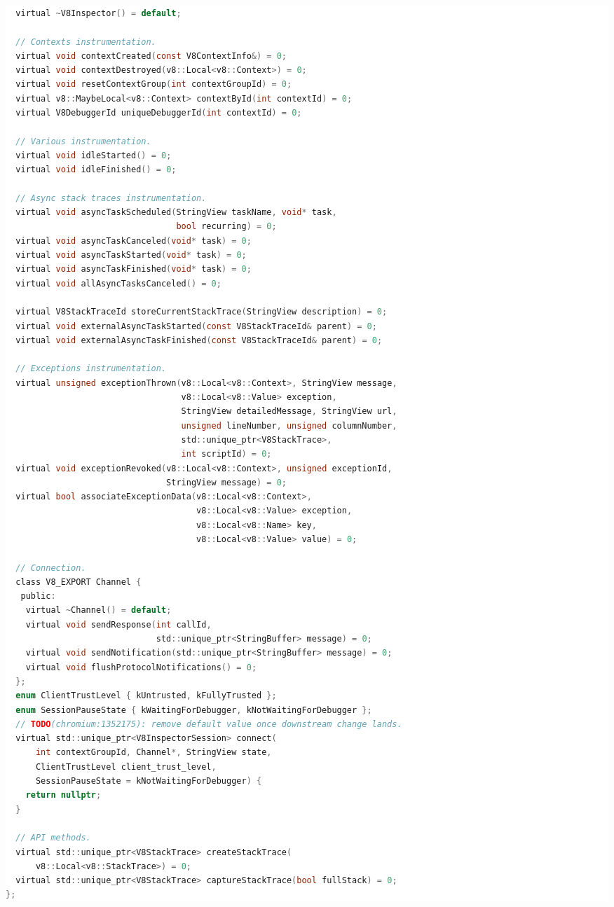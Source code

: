 ```c
  virtual ~V8Inspector() = default;

  // Contexts instrumentation.
  virtual void contextCreated(const V8ContextInfo&) = 0;
  virtual void contextDestroyed(v8::Local<v8::Context>) = 0;
  virtual void resetContextGroup(int contextGroupId) = 0;
  virtual v8::MaybeLocal<v8::Context> contextById(int contextId) = 0;
  virtual V8DebuggerId uniqueDebuggerId(int contextId) = 0;

  // Various instrumentation.
  virtual void idleStarted() = 0;
  virtual void idleFinished() = 0;

  // Async stack traces instrumentation.
  virtual void asyncTaskScheduled(StringView taskName, void* task,
                                  bool recurring) = 0;
  virtual void asyncTaskCanceled(void* task) = 0;
  virtual void asyncTaskStarted(void* task) = 0;
  virtual void asyncTaskFinished(void* task) = 0;
  virtual void allAsyncTasksCanceled() = 0;

  virtual V8StackTraceId storeCurrentStackTrace(StringView description) = 0;
  virtual void externalAsyncTaskStarted(const V8StackTraceId& parent) = 0;
  virtual void externalAsyncTaskFinished(const V8StackTraceId& parent) = 0;

  // Exceptions instrumentation.
  virtual unsigned exceptionThrown(v8::Local<v8::Context>, StringView message,
                                   v8::Local<v8::Value> exception,
                                   StringView detailedMessage, StringView url,
                                   unsigned lineNumber, unsigned columnNumber,
                                   std::unique_ptr<V8StackTrace>,
                                   int scriptId) = 0;
  virtual void exceptionRevoked(v8::Local<v8::Context>, unsigned exceptionId,
                                StringView message) = 0;
  virtual bool associateExceptionData(v8::Local<v8::Context>,
                                      v8::Local<v8::Value> exception,
                                      v8::Local<v8::Name> key,
                                      v8::Local<v8::Value> value) = 0;

  // Connection.
  class V8_EXPORT Channel {
   public:
    virtual ~Channel() = default;
    virtual void sendResponse(int callId,
                              std::unique_ptr<StringBuffer> message) = 0;
    virtual void sendNotification(std::unique_ptr<StringBuffer> message) = 0;
    virtual void flushProtocolNotifications() = 0;
  };
  enum ClientTrustLevel { kUntrusted, kFullyTrusted };
  enum SessionPauseState { kWaitingForDebugger, kNotWaitingForDebugger };
  // TODO(chromium:1352175): remove default value once downstream change lands.
  virtual std::unique_ptr<V8InspectorSession> connect(
      int contextGroupId, Channel*, StringView state,
      ClientTrustLevel client_trust_level,
      SessionPauseState = kNotWaitingForDebugger) {
    return nullptr;
  }

  // API methods.
  virtual std::unique_ptr<V8StackTrace> createStackTrace(
      v8::Local<v8::StackTrace>) = 0;
  virtual std::unique_ptr<V8StackTrace> captureStackTrace(bool fullStack) = 0;
};
```